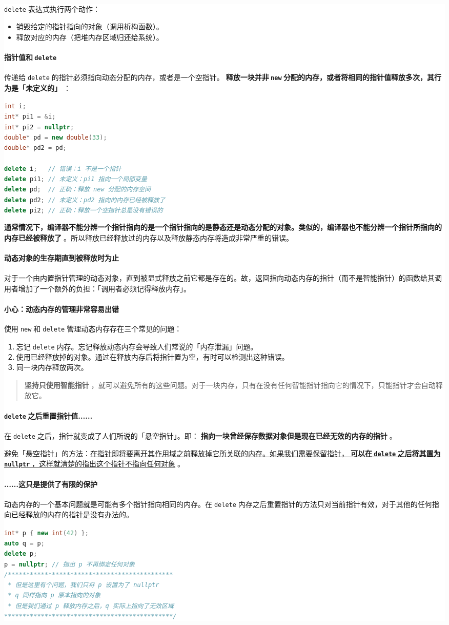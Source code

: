 `delete` 表达式执行两个动作：

* 销毁给定的指针指向的对象（调用析构函数）。
* 释放对应的内存（把堆内存区域归还给系统）。

#### 指针值和 `delete`

传递给 `delete` 的指针必须指向动态分配的内存，或者是一个空指针。 **释放一块并非 `new` 分配的内存，或者将相同的指针值释放多次，其行为是「未定义的」** ：

```C++
int i;
int* pi1 = &i;
int* pi2 = nullptr;
double* pd = new double(33);
double* pd2 = pd;

delete i;   // 错误：i 不是一个指针
delete pi1; // 未定义：pi1 指向一个局部变量
delete pd;  // 正确：释放 new 分配的内存空间
delete pd2; // 未定义：pd2 指向的内存已经被释放了
delete pi2; // 正确：释放一个空指针总是没有错误的
```

**通常情况下，编译器不能分辨一个指针指向的是一个指针指向的是静态还是动态分配的对象。类似的，编译器也不能分辨一个指针所指向的内存已经被释放了** 。所以释放已经释放过的内存以及释放静态内存将造成非常严重的错误。

#### 动态对象的生存期直到被释放时为止

对于一个由内置指针管理的动态对象，直到被显式释放之前它都是存在的。故，返回指向动态内存的指针（而不是智能指针）的函数给其调用者增加了一个额外的负担：「调用者必须记得释放内存」。

#### 小心：动态内存的管理非常容易出错

使用 `new` 和 `delete` 管理动态内存存在三个常见的问题：

1. 忘记 `delete` 内存。忘记释放动态内存会导致人们常说的「内存泄漏」问题。
2. 使用已经释放掉的对象。通过在释放内存后将指针置为空，有时可以检测出这种错误。
3. 同一块内存释放两次。

> **坚持只使用智能指针** ，就可以避免所有的这些问题。对于一块内存，只有在没有任何智能指针指向它的情况下，只能指针才会自动释放它。

#### `delete` 之后重置指针值……

在 `delete` 之后，指针就变成了人们所说的「悬空指针」。即： **指向一块曾经保存数据对象但是现在已经无效的内存的指针** 。

避免「悬空指针」的方法：<u>在指针即将要离开其作用域之前释放掉它所关联的内存。如果我们需要保留指针， **可以在 `delete` 之后将其置为 `nullptr`** ，这样就清楚的指出这个指针不指向任何对象</u> 。

#### ……这只是提供了有限的保护

动态内存的一个基本问题就是可能有多个指针指向相同的内存。在 `delete` 内存之后重置指针的方法只对当前指针有效，对于其他的任何指向已经释放的内存的指针是没有办法的。

```C++
int* p { new int(42) };
auto q = p;
delete p;
p = nullptr; // 指出 p 不再绑定任何对象
/*********************************************
 * 但是这里有个问题，我们只将 p 设置为了 nullptr
 * q 同样指向 p 原本指向的对象
 * 但是我们通过 p 释放内存之后，q 实际上指向了无效区域
**********************************************/
```
